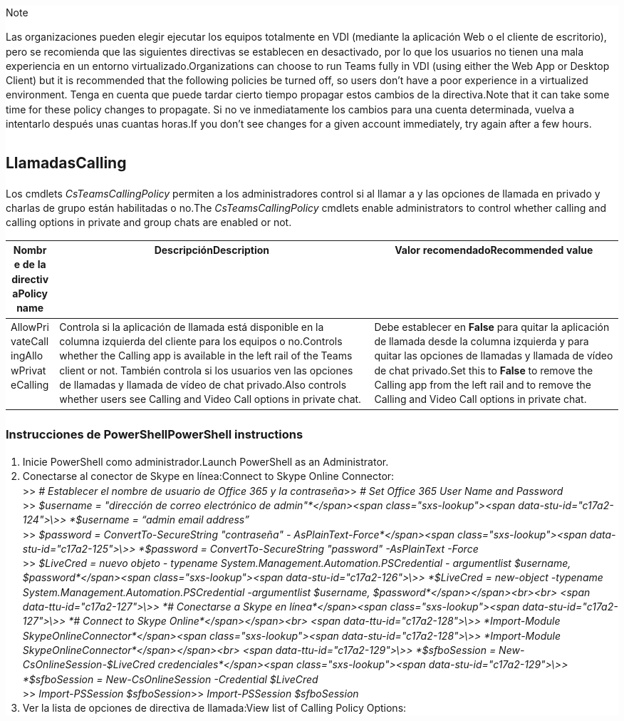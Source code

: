 > [!NOTE]
> <span data-ttu-id="c17a2-108">Las organizaciones pueden elegir ejecutar los equipos totalmente en VDI (mediante la aplicación Web o el cliente de escritorio), pero se recomienda que las siguientes directivas se establecen en desactivado, por lo que los usuarios no tienen una mala experiencia en un entorno virtualizado.</span><span class="sxs-lookup"><span data-stu-id="c17a2-108">Organizations can choose to run Teams fully in VDI (using either the Web App or Desktop Client) but it is recommended that the following policies be turned off, so users don’t have a poor experience in a virtualized environment.</span></span> <span data-ttu-id="c17a2-109">Tenga en cuenta que puede tardar cierto tiempo propagar estos cambios de la directiva.</span><span class="sxs-lookup"><span data-stu-id="c17a2-109">Note that it can take some time for these policy changes to propagate.</span></span> <span data-ttu-id="c17a2-110">Si no ve inmediatamente los cambios para una cuenta determinada, vuelva a intentarlo después unas cuantas horas.</span><span class="sxs-lookup"><span data-stu-id="c17a2-110">If you don’t see changes for a given account immediately, try again after a few hours.</span></span> 

## <a name="calling"></a><span data-ttu-id="c17a2-111">Llamadas</span><span class="sxs-lookup"><span data-stu-id="c17a2-111">Calling</span></span>

<span data-ttu-id="c17a2-112">Los cmdlets *CsTeamsCallingPolicy* permiten a los administradores control si al llamar a y las opciones de llamada en privado y charlas de grupo están habilitadas o no.</span><span class="sxs-lookup"><span data-stu-id="c17a2-112">The *CsTeamsCallingPolicy* cmdlets enable administrators to control whether calling and calling options in private and group chats are enabled or not.</span></span> 


|<span data-ttu-id="c17a2-113">Nombre de la directiva</span><span class="sxs-lookup"><span data-stu-id="c17a2-113">Policy name</span></span> |<span data-ttu-id="c17a2-114">Descripción</span><span class="sxs-lookup"><span data-stu-id="c17a2-114">Description</span></span>  |<span data-ttu-id="c17a2-115">Valor recomendado</span><span class="sxs-lookup"><span data-stu-id="c17a2-115">Recommended value</span></span>  |
|---------|---------|---------|
|<span data-ttu-id="c17a2-116">AllowPrivateCalling</span><span class="sxs-lookup"><span data-stu-id="c17a2-116">AllowPrivateCalling</span></span>   |<span data-ttu-id="c17a2-117">Controla si la aplicación de llamada está disponible en la columna izquierda del cliente para los equipos o no.</span><span class="sxs-lookup"><span data-stu-id="c17a2-117">Controls whether the Calling app is available in the left rail of the Teams client or not.</span></span> <span data-ttu-id="c17a2-118">También controla si los usuarios ven las opciones de llamadas y llamada de vídeo de chat privado.</span><span class="sxs-lookup"><span data-stu-id="c17a2-118">Also controls whether users see Calling and Video Call options in private chat.</span></span> |<span data-ttu-id="c17a2-119">Debe establecer en **False** para quitar la aplicación de llamada desde la columna izquierda y para quitar las opciones de llamadas y llamada de vídeo de chat privado.</span><span class="sxs-lookup"><span data-stu-id="c17a2-119">Set this to **False** to remove the Calling app from the left rail and to remove the Calling and Video Call options in private chat.</span></span> |

### <a name="powershell-instructions"></a><span data-ttu-id="c17a2-120">Instrucciones de PowerShell</span><span class="sxs-lookup"><span data-stu-id="c17a2-120">PowerShell instructions</span></span>

1.  <span data-ttu-id="c17a2-121">Inicie PowerShell como administrador.</span><span class="sxs-lookup"><span data-stu-id="c17a2-121">Launch PowerShell as an Administrator.</span></span>
2.  <span data-ttu-id="c17a2-122">Conectarse al conector de Skype en línea:</span><span class="sxs-lookup"><span data-stu-id="c17a2-122">Connect to Skype Online Connector:</span></span><br>
<span data-ttu-id="c17a2-123">\>> *# Establecer el nombre de usuario de Office 365 y la contraseña*</span><span class="sxs-lookup"><span data-stu-id="c17a2-123">\>> *# Set Office 365 User Name and Password*</span></span><br>
<span data-ttu-id="c17a2-124">\>> *$username = "dirección de correo electrónico de admin"*</span><span class="sxs-lookup"><span data-stu-id="c17a2-124">\>> *$username = “admin email address”*</span></span><br>
<span data-ttu-id="c17a2-125">\>> *$password = ConvertTo-SecureString "contraseña" - AsPlainText-Force*</span><span class="sxs-lookup"><span data-stu-id="c17a2-125">\>> *$password = ConvertTo-SecureString "password" -AsPlainText -Force*</span></span><br>
<span data-ttu-id="c17a2-126">\>> *$LiveCred = nuevo objeto - typename System.Management.Automation.PSCredential - argumentlist $username, $password*</span><span class="sxs-lookup"><span data-stu-id="c17a2-126">\>> *$LiveCred = new-object -typename System.Management.Automation.PSCredential -argumentlist $username, $password*</span></span><br><br>
<span data-ttu-id="c17a2-127">\>> *# Conectarse a Skype en línea*</span><span class="sxs-lookup"><span data-stu-id="c17a2-127">\>> *# Connect to Skype Online*</span></span><br>
<span data-ttu-id="c17a2-128">\>> *Import-Module SkypeOnlineConnector*</span><span class="sxs-lookup"><span data-stu-id="c17a2-128">\>> *Import-Module SkypeOnlineConnector*</span></span><br>
<span data-ttu-id="c17a2-129">\>> *$sfboSession = New-CsOnlineSession-$LiveCred credenciales*</span><span class="sxs-lookup"><span data-stu-id="c17a2-129">\>> *$sfboSession = New-CsOnlineSession -Credential $LiveCred*</span></span><br>
<span data-ttu-id="c17a2-130">\>> *Import-PSSession $sfboSession*</span><span class="sxs-lookup"><span data-stu-id="c17a2-130">\>> *Import-PSSession $sfboSession*</span></span><br>
3.  <span data-ttu-id="c17a2-131">Ver la lista de opciones de directiva de llamada:</span><span class="sxs-lookup"><span data-stu-id="c17a2-131">View list of Calling Policy Options:</span></span><br>